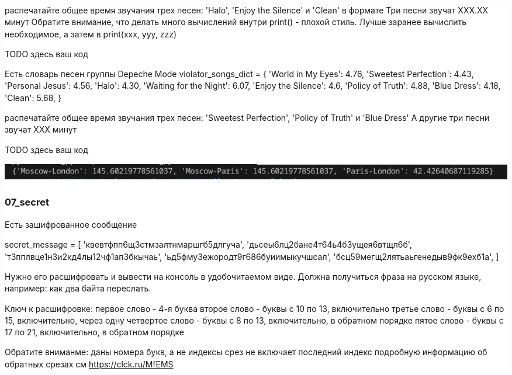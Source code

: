  распечатайте общее время звучания трех песен: 'Halo', 'Enjoy the Silence' и 'Clean' в формате
   Три песни звучат ХХХ.XX минут
 Обратите внимание, что делать много вычислений внутри print() - плохой стиль.
 Лучше заранее вычислить необходимое, а затем в print(xxx, yyy, zzz)

 TODO здесь ваш код

 Есть словарь песен группы Depeche Mode
violator_songs_dict = {
    'World in My Eyes': 4.76,
    'Sweetest Perfection': 4.43,
    'Personal Jesus': 4.56,
    'Halo': 4.30,
    'Waiting for the Night': 6.07,
    'Enjoy the Silence': 4.6,
    'Policy of Truth': 4.88,
    'Blue Dress': 4.18,
    'Clean': 5.68,
}

 распечатайте общее время звучания трех песен: 'Sweetest Perfection', 'Policy of Truth' и 'Blue Dress'
   А другие три песни звучат ХХХ минут

 TODO здесь ваш код

![](Q.png)
### 07_secret
 Есть зашифрованное сообщение

secret_message = [
    'квевтфпп6щ3стмзалтнмаршгб5длгуча',
    'дьсеы6лц2бане4т64ь4б3ущея6втщл6б',
    'т3пплвце1н3и2кд4лы12чф1ап3бкычаь',
    'ьд5фму3ежородт9г686буиимыкучшсал',
    'бсц59мегщ2лятьаьгенедыв9фк9ехб1а',
]

 Нужно его расшифровать и вывести на консоль в удобочитаемом виде.
 Должна получиться фраза на русском языке, например: как два байта переслать.

 Ключ к расшифровке:
   первое слово - 4-я буква
   второе слово - буквы с 10 по 13, включительно
   третье слово - буквы с 6 по 15, включительно, через одну
   четвертое слово - буквы с 8 по 13, включительно, в обратном порядке
   пятое слово - буквы с 17 по 21, включительно, в обратном порядке

 Обратите вниманме:
   даны номера букв, а не индексы
   срез не включает последний индекс
   подробную информацию об обратных срезах см https://clck.ru/MfEMS
